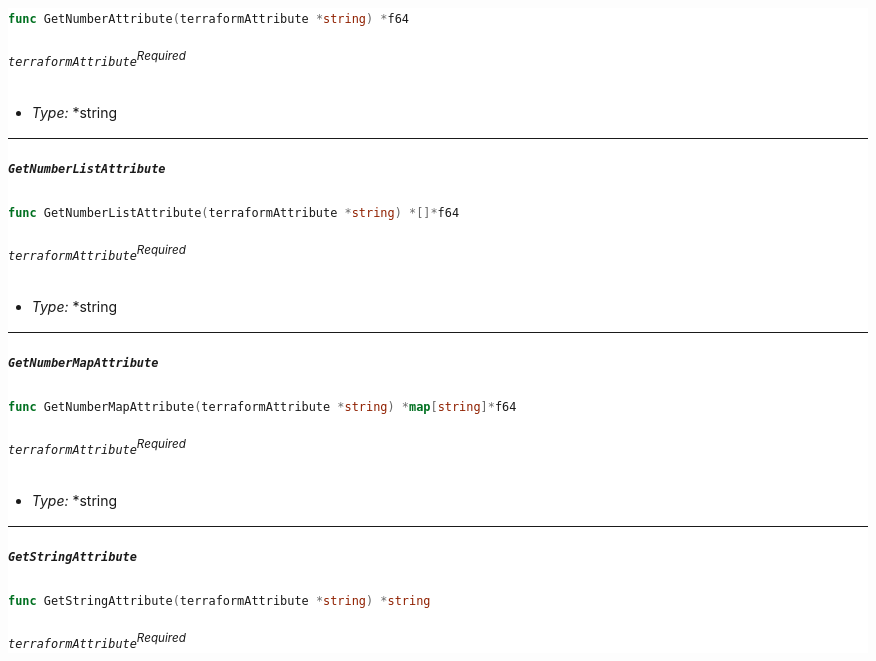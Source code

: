 ```go
func GetNumberAttribute(terraformAttribute *string) *f64
```

###### `terraformAttribute`<sup>Required</sup> <a name="terraformAttribute" id="@cdktf/provider-okta.authServerPolicy.AuthServerPolicy.getNumberAttribute.parameter.terraformAttribute"></a>

- *Type:* *string

---

##### `GetNumberListAttribute` <a name="GetNumberListAttribute" id="@cdktf/provider-okta.authServerPolicy.AuthServerPolicy.getNumberListAttribute"></a>

```go
func GetNumberListAttribute(terraformAttribute *string) *[]*f64
```

###### `terraformAttribute`<sup>Required</sup> <a name="terraformAttribute" id="@cdktf/provider-okta.authServerPolicy.AuthServerPolicy.getNumberListAttribute.parameter.terraformAttribute"></a>

- *Type:* *string

---

##### `GetNumberMapAttribute` <a name="GetNumberMapAttribute" id="@cdktf/provider-okta.authServerPolicy.AuthServerPolicy.getNumberMapAttribute"></a>

```go
func GetNumberMapAttribute(terraformAttribute *string) *map[string]*f64
```

###### `terraformAttribute`<sup>Required</sup> <a name="terraformAttribute" id="@cdktf/provider-okta.authServerPolicy.AuthServerPolicy.getNumberMapAttribute.parameter.terraformAttribute"></a>

- *Type:* *string

---

##### `GetStringAttribute` <a name="GetStringAttribute" id="@cdktf/provider-okta.authServerPolicy.AuthServerPolicy.getStringAttribute"></a>

```go
func GetStringAttribute(terraformAttribute *string) *string
```

###### `terraformAttribute`<sup>Required</sup> <a name="terraformAttribute" id="@cdktf/provider-okta.authServerPolicy.AuthServerPolicy.getStringAttribute.parameter.terraformAttribute"></a>
